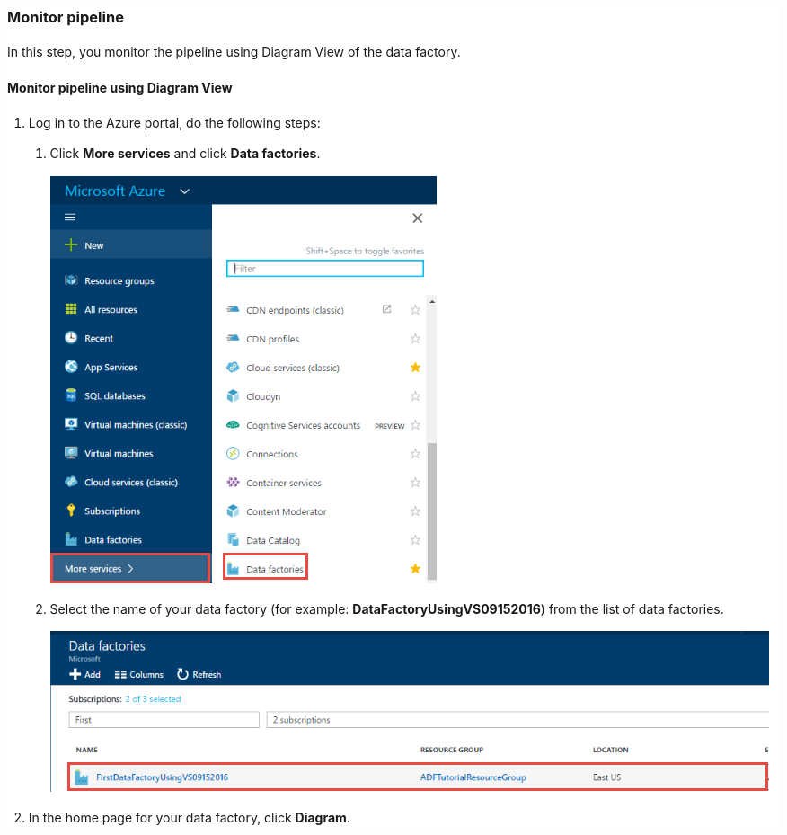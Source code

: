 ### Monitor pipeline
In this step, you monitor the pipeline using Diagram View of the data factory. 

#### Monitor pipeline using Diagram View
1. Log in to the [Azure portal](https://portal.azure.com/), do the following steps:
   1. Click **More services** and click **Data factories**.
       
		![Browse data factories](./media/data-factory-build-your-first-pipeline-using-vs/browse-datafactories.png)
   2. Select the name of your data factory (for example: **DataFactoryUsingVS09152016**) from the list of data factories.
   
       ![Select your data factory](./media/data-factory-build-your-first-pipeline-using-vs/select-first-data-factory.png)
2. In the home page for your data factory, click **Diagram**.

